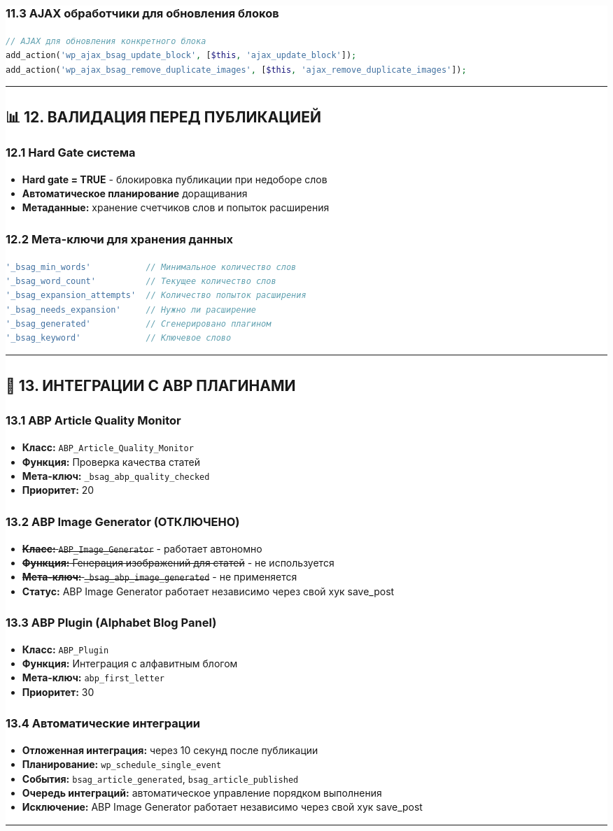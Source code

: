 ### 11.3 AJAX обработчики для обновления блоков
```php
// AJAX для обновления конкретного блока
add_action('wp_ajax_bsag_update_block', [$this, 'ajax_update_block']);
add_action('wp_ajax_bsag_remove_duplicate_images', [$this, 'ajax_remove_duplicate_images']);
```

---

## 📊 12. ВАЛИДАЦИЯ ПЕРЕД ПУБЛИКАЦИЕЙ

### 12.1 Hard Gate система
- **Hard gate = TRUE** - блокировка публикации при недоборе слов
- **Автоматическое планирование** доращивания
- **Метаданные:** хранение счетчиков слов и попыток расширения

### 12.2 Мета-ключи для хранения данных
```php
'_bsag_min_words'           // Минимальное количество слов
'_bsag_word_count'          // Текущее количество слов
'_bsag_expansion_attempts'  // Количество попыток расширения
'_bsag_needs_expansion'     // Нужно ли расширение
'_bsag_generated'           // Сгенерировано плагином
'_bsag_keyword'             // Ключевое слово
```

---

## 🔗 13. ИНТЕГРАЦИИ С ABP ПЛАГИНАМИ

### 13.1 ABP Article Quality Monitor
- **Класс:** `ABP_Article_Quality_Monitor`
- **Функция:** Проверка качества статей
- **Мета-ключ:** `_bsag_abp_quality_checked`
- **Приоритет:** 20

### 13.2 ABP Image Generator (ОТКЛЮЧЕНО)
- ~~**Класс:** `ABP_Image_Generator`~~ - работает автономно
- ~~**Функция:** Генерация изображений для статей~~ - не используется
- ~~**Мета-ключ:** `_bsag_abp_image_generated`~~ - не применяется
- **Статус:** ABP Image Generator работает независимо через свой хук save_post

### 13.3 ABP Plugin (Alphabet Blog Panel)
- **Класс:** `ABP_Plugin`
- **Функция:** Интеграция с алфавитным блогом
- **Мета-ключ:** `abp_first_letter`
- **Приоритет:** 30

### 13.4 Автоматические интеграции
- **Отложенная интеграция:** через 10 секунд после публикации
- **Планирование:** `wp_schedule_single_event`
- **События:** `bsag_article_generated`, `bsag_article_published`
- **Очередь интеграций:** автоматическое управление порядком выполнения
- **Исключение:** ABP Image Generator работает независимо через свой хук save_post

---